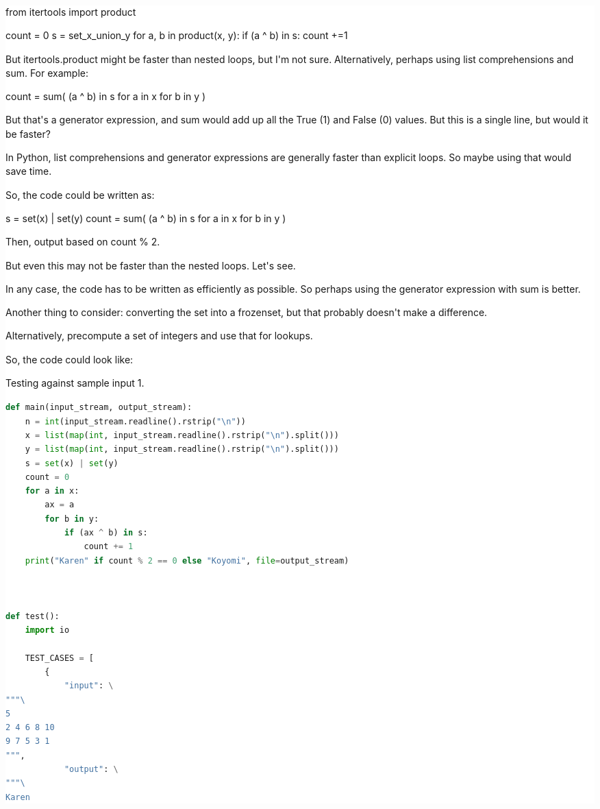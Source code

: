 from itertools import product

count = 0
s = set_x_union_y
for a, b in product(x, y):
    if (a ^ b) in s:
        count +=1

But itertools.product might be faster than nested loops, but I'm not sure. Alternatively, perhaps using list comprehensions and sum. For example:

count = sum( (a ^ b) in s for a in x for b in y )

But that's a generator expression, and sum would add up all the True (1) and False (0) values. But this is a single line, but would it be faster?

In Python, list comprehensions and generator expressions are generally faster than explicit loops. So maybe using that would save time.

So, the code could be written as:

s = set(x) | set(y)
count = sum( (a ^ b) in s for a in x for b in y )

Then, output based on count % 2.

But even this may not be faster than the nested loops. Let's see.

In any case, the code has to be written as efficiently as possible. So perhaps using the generator expression with sum is better.

Another thing to consider: converting the set into a frozenset, but that probably doesn't make a difference.

Alternatively, precompute a set of integers and use that for lookups.

So, the code could look like:

Testing against sample input 1.

```python
def main(input_stream, output_stream):
    n = int(input_stream.readline().rstrip("\n"))
    x = list(map(int, input_stream.readline().rstrip("\n").split()))
    y = list(map(int, input_stream.readline().rstrip("\n").split()))
    s = set(x) | set(y)
    count = 0
    for a in x:
        ax = a
        for b in y:
            if (ax ^ b) in s:
                count += 1
    print("Karen" if count % 2 == 0 else "Koyomi", file=output_stream)



def test():
    import io

    TEST_CASES = [
        {
            "input": \
"""\
5
2 4 6 8 10
9 7 5 3 1
""",
            "output": \
"""\
Karen
```